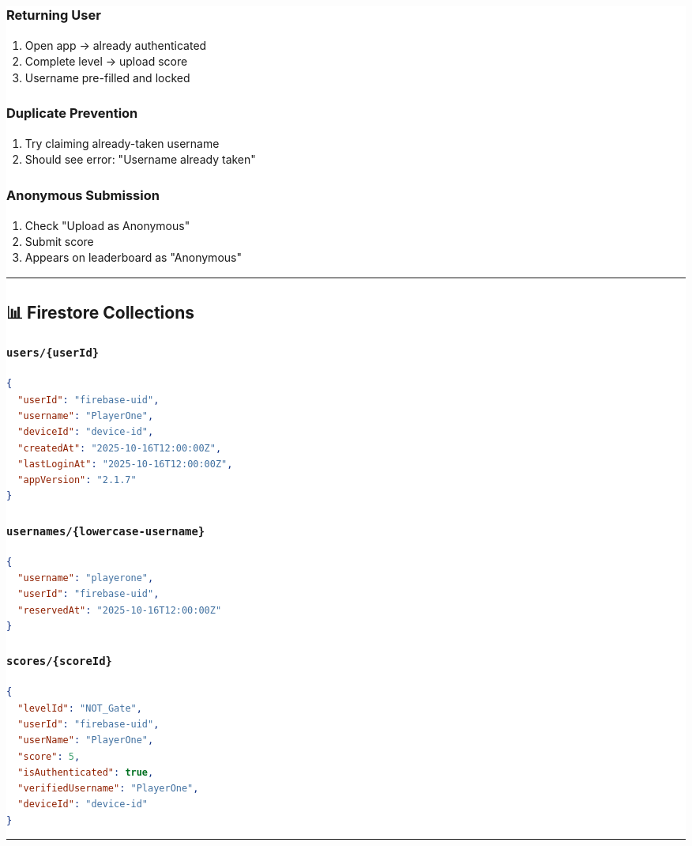 ### Returning User
1. Open app → already authenticated
2. Complete level → upload score
3. Username pre-filled and locked

### Duplicate Prevention
1. Try claiming already-taken username
2. Should see error: "Username already taken"

### Anonymous Submission
1. Check "Upload as Anonymous"
2. Submit score
3. Appears on leaderboard as "Anonymous"

---

## 📊 Firestore Collections

### `users/{userId}`
```json
{
  "userId": "firebase-uid",
  "username": "PlayerOne",
  "deviceId": "device-id",
  "createdAt": "2025-10-16T12:00:00Z",
  "lastLoginAt": "2025-10-16T12:00:00Z",
  "appVersion": "2.1.7"
}
```

### `usernames/{lowercase-username}`
```json
{
  "username": "playerone",
  "userId": "firebase-uid",
  "reservedAt": "2025-10-16T12:00:00Z"
}
```

### `scores/{scoreId}`
```json
{
  "levelId": "NOT_Gate",
  "userId": "firebase-uid",
  "userName": "PlayerOne",
  "score": 5,
  "isAuthenticated": true,
  "verifiedUsername": "PlayerOne",
  "deviceId": "device-id"
}
```

---